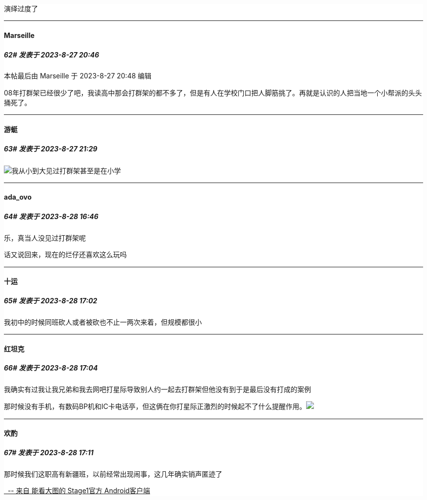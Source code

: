 演绎过度了


*****

####  Marseille  
##### 62#       发表于 2023-8-27 20:46

 本帖最后由 Marseille 于 2023-8-27 20:48 编辑 

08年打群架已经很少了吧，我读高中那会打群架的都不多了，但是有人在学校门口把人脚筋挑了。再就是认识的人把当地一个小帮派的头头捅死了。


*****

####  游蜓  
##### 63#       发表于 2023-8-27 21:29

<img src="https://static.saraba1st.com/image/smiley/face2017/067.png" referrerpolicy="no-referrer">我从小到大见过打群架甚至是在小学


*****

####  ada_ovo  
##### 64#       发表于 2023-8-28 16:46

乐，真当人没见过打群架呢

话又说回来，现在的烂仔还喜欢这么玩吗


*****

####  十运  
##### 65#       发表于 2023-8-28 17:02

我初中的时候同班砍人或者被砍也不止一两次来着，但规模都很小


*****

####  红坦克  
##### 66#       发表于 2023-8-28 17:04

我确实有过我让我兄弟和我去网吧打星际导致别人约一起去打群架但他没有到于是最后没有打成的案例

那时候没有手机，有数码BP机和IC卡电话亭，但这俩在你打星际正激烈的时候起不了什么提醒作用。<img src="https://static.saraba1st.com/image/smiley/face2017/067.png" referrerpolicy="no-referrer">

*****

####  欢酌  
##### 67#       发表于 2023-8-28 17:11

那时候我们这职高有新疆班，以前经常出现闹事，这几年确实销声匿迹了

[  -- 来自 能看大图的 Stage1官方 Android客户端](https://www.coolapk.com/apk/140634)
